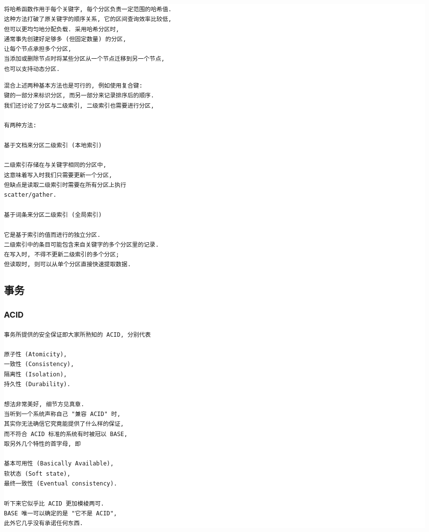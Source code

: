 ```
将哈希函数作用于每个关键字, 每个分区负责一定范围的哈希值.
这种方法打破了原关键字的顺序关系, 它的区间查询效率比较低,
但可以更均匀地分配负载. 采用哈希分区时,
通常事先创建好足够多 (但固定数量) 的分区,
让每个节点承担多个分区,
当添加或删除节点时将某些分区从一个节点迁移到另一个节点,
也可以支持动态分区.
```

```
混合上述两种基本方法也是可行的, 例如使用复合键:
键的一部分来标识分区, 而另一部分来记录排序后的顺序.
我们还讨论了分区与二级索引, 二级索引也需要进行分区,

有两种方法:

基于文档来分区二级索引 (本地索引)

二级索引存储在与关键字相同的分区中,
这意味着写入时我们只需要更新一个分区,
但缺点是读取二级索引时需要在所有分区上执行
scatter/gather.

基于词条来分区二级索引 (全局索引)

它是基于索引的值而进行的独立分区.
二级索引中的条目可能包含来自关键字的多个分区里的记录.
在写入时, 不得不更新二级索引的多个分区;
但读取时, 则可以从单个分区直接快速提取数据.
```

## 事务

### ACID

```
事务所提供的安全保证即大家所熟知的 ACID, 分别代表

原子性 (Atomicity),
一致性 (Consistency),
隔离性 (Isolation),
持久性 (Durability).

想法非常美好, 细节方见真章.
当听到一个系统声称自己 "兼容 ACID" 时,
其实你无法确信它究竟能提供了什么样的保证,
而不符合 ACID 标准的系统有时被冠以 BASE,
取另外几个特性的首字母, 即

基本可用性 (Basically Available),
软状态 (Soft state),
最终一致性 (Eventual consistency).

听下来它似乎比 ACID 更加模棱两可.
BASE 唯一可以确定的是 "它不是 ACID",
此外它几乎没有承诺任何东西.
```
